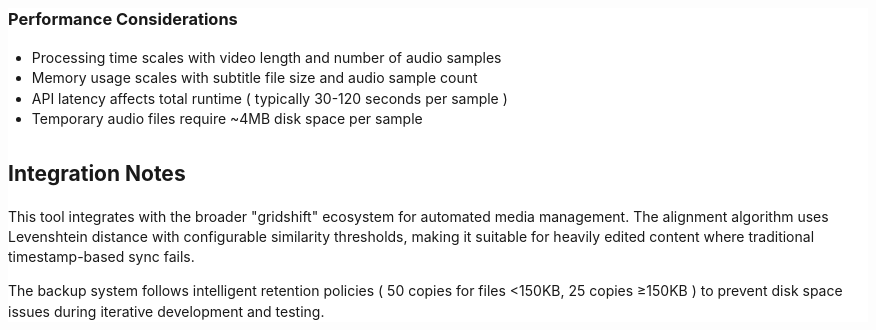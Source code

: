 ### Performance Considerations
- Processing time scales with video length and number of audio samples
- Memory usage scales with subtitle file size and audio sample count
- API latency affects total runtime ( typically 30-120 seconds per sample )
- Temporary audio files require ~4MB disk space per sample

## Integration Notes

This tool integrates with the broader "gridshift" ecosystem for automated media management. The alignment algorithm uses Levenshtein distance with configurable similarity thresholds, making it suitable for heavily edited content where traditional timestamp-based sync fails.

The backup system follows intelligent retention policies ( 50 copies for files <150KB, 25 copies ≥150KB ) to prevent disk space issues during iterative development and testing.

